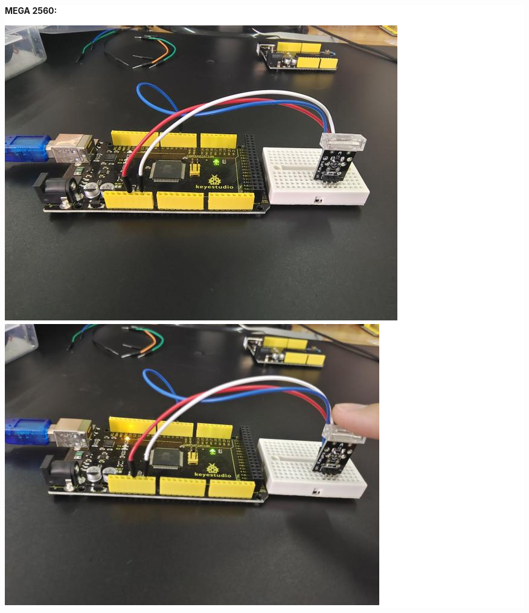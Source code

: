 **MEGA 2560:**

![IMG_256](media/6c38b1044627de15fa8374c2f3053916.jpeg) ![IMG_256](media/0acc0b17838d3394eb347ce28135f7a9.jpeg)

